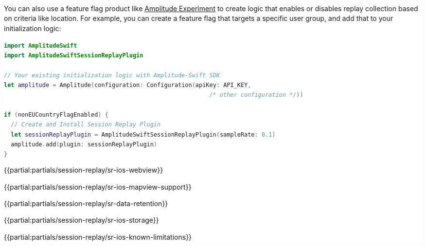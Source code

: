 You can also use a feature flag product like [Amplitude Experiment](docs/experiment) to create logic that enables or disables replay collection based on criteria like location. For example, you can create a feature flag that targets a specific user group, and add that to your initialization logic:

```swift
import AmplitudeSwift
import AmplitudeSwiftSessionReplayPlugin

// Your existing initialization logic with Amplitude-Swift SDK
let amplitude = Amplitude(configuration: Configuration(apiKey: API_KEY,
                                                           /* other configuration */))

if (nonEUCountryFlagEnabled) {
  // Create and Install Session Replay Plugin
  let sessionReplayPlugin = AmplitudeSwiftSessionReplayPlugin(sampleRate: 0.1)
  amplitude.add(plugin: sessionReplayPlugin)
}
```

{{partial:partials/session-replay/sr-ios-webview}}

{{partial:partials/session-replay/sr-ios-mapview-support}}

{{partial:partials/session-replay/sr-data-retention}}

{{partial:partials/session-replay/sr-ios-storage}}

{{partial:partials/session-replay/sr-ios-known-limitations}}
